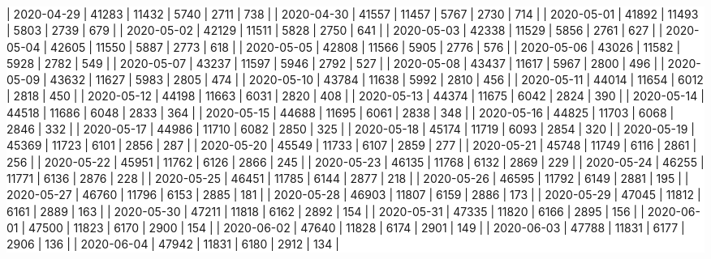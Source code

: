 | 2020-04-29 | 41283 | 11432 | 5740 | 2711 | 738 |
| 2020-04-30 | 41557 | 11457 | 5767 | 2730 | 714 |
| 2020-05-01 | 41892 | 11493 | 5803 | 2739 | 679 |
| 2020-05-02 | 42129 | 11511 | 5828 | 2750 | 641 |
| 2020-05-03 | 42338 | 11529 | 5856 | 2761 | 627 |
| 2020-05-04 | 42605 | 11550 | 5887 | 2773 | 618 |
| 2020-05-05 | 42808 | 11566 | 5905 | 2776 | 576 |
| 2020-05-06 | 43026 | 11582 | 5928 | 2782 | 549 |
| 2020-05-07 | 43237 | 11597 | 5946 | 2792 | 527 |
| 2020-05-08 | 43437 | 11617 | 5967 | 2800 | 496 |
| 2020-05-09 | 43632 | 11627 | 5983 | 2805 | 474 |
| 2020-05-10 | 43784 | 11638 | 5992 | 2810 | 456 |
| 2020-05-11 | 44014 | 11654 | 6012 | 2818 | 450 |
| 2020-05-12 | 44198 | 11663 | 6031 | 2820 | 408 |
| 2020-05-13 | 44374 | 11675 | 6042 | 2824 | 390 |
| 2020-05-14 | 44518 | 11686 | 6048 | 2833 | 364 |
| 2020-05-15 | 44688 | 11695 | 6061 | 2838 | 348 |
| 2020-05-16 | 44825 | 11703 | 6068 | 2846 | 332 |
| 2020-05-17 | 44986 | 11710 | 6082 | 2850 | 325 |
| 2020-05-18 | 45174 | 11719 | 6093 | 2854 | 320 |
| 2020-05-19 | 45369 | 11723 | 6101 | 2856 | 287 |
| 2020-05-20 | 45549 | 11733 | 6107 | 2859 | 277 |
| 2020-05-21 | 45748 | 11749 | 6116 | 2861 | 256 |
| 2020-05-22 | 45951 | 11762 | 6126 | 2866 | 245 |
| 2020-05-23 | 46135 | 11768 | 6132 | 2869 | 229 |
| 2020-05-24 | 46255 | 11771 | 6136 | 2876 | 228 |
| 2020-05-25 | 46451 | 11785 | 6144 | 2877 | 218 |
| 2020-05-26 | 46595 | 11792 | 6149 | 2881 | 195 |
| 2020-05-27 | 46760 | 11796 | 6153 | 2885 | 181 |
| 2020-05-28 | 46903 | 11807 | 6159 | 2886 | 173 |
| 2020-05-29 | 47045 | 11812 | 6161 | 2889 | 163 |
| 2020-05-30 | 47211 | 11818 | 6162 | 2892 | 154 |
| 2020-05-31 | 47335 | 11820 | 6166 | 2895 | 156 |
| 2020-06-01 | 47500 | 11823 | 6170 | 2900 | 154 |
| 2020-06-02 | 47640 | 11828 | 6174 | 2901 | 149 |
| 2020-06-03 | 47788 | 11831 | 6177 | 2906 | 136 |
| 2020-06-04 | 47942 | 11831 | 6180 | 2912 | 134 |